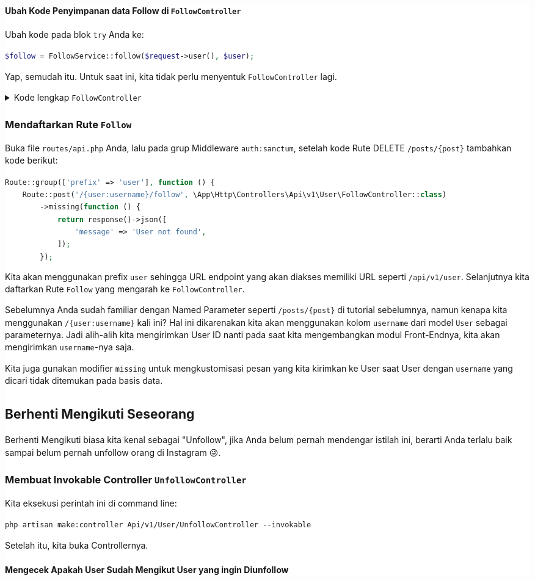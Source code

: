 
#### Ubah Kode Penyimpanan data Follow di `FollowController`

Ubah kode pada blok `try` Anda ke:

```php
$follow = FollowService::follow($request->user(), $user);
```

Yap, semudah itu. Untuk saat ini, kita tidak perlu menyentuk `FollowController` lagi.

<details><summary>Kode lengkap <code>FollowController</code></summary></details>


### Mendaftarkan Rute `Follow`

Buka file `routes/api.php` Anda, lalu pada grup Middleware `auth:sanctum`, setelah kode Rute DELETE `/posts/{post}` tambahkan kode berikut:

```php
Route::group(['prefix' => 'user'], function () {
    Route::post('/{user:username}/follow', \App\Http\Controllers\Api\v1\User\FollowController::class)
        ->missing(function () {
            return response()->json([
                'message' => 'User not found',
            ]);
        });
```

Kita akan menggunakan prefix `user` sehingga URL endpoint yang akan diakses memiliki URL seperti `/api/v1/user`. Selanjutnya kita daftarkan Rute `Follow` yang mengarah ke `FollowController`.

Sebelumnya Anda sudah familiar dengan Named Parameter seperti `/posts/{post}` di tutorial sebelumnya, namun kenapa kita menggunakan `/{user:username}` kali ini? Hal ini dikarenakan kita akan menggunakan kolom `username` dari model `User` sebagai parameternya. Jadi alih-alih kita mengirimkan User ID nanti pada saat kita mengembangkan modul Front-Endnya, kita akan mengirimkan `username`-nya saja.

Kita juga gunakan modifier `missing` untuk mengkustomisasi pesan yang kita kirimkan ke User saat User dengan `username` yang dicari tidak ditemukan pada basis data.


## Berhenti Mengikuti Seseorang

Berhenti Mengikuti biasa kita kenal sebagai "Unfollow", jika Anda belum pernah mendengar istilah ini, berarti Anda terlalu baik sampai belum pernah unfollow orang di Instagram 😜.


### Membuat Invokable Controller `UnfollowController`

Kita eksekusi perintah ini di command line:

`php artisan make:controller Api/v1/User/UnfollowController --invokable`

Setelah itu, kita buka Controllernya.


#### Mengecek Apakah User Sudah Mengikut User yang ingin Diunfollow
